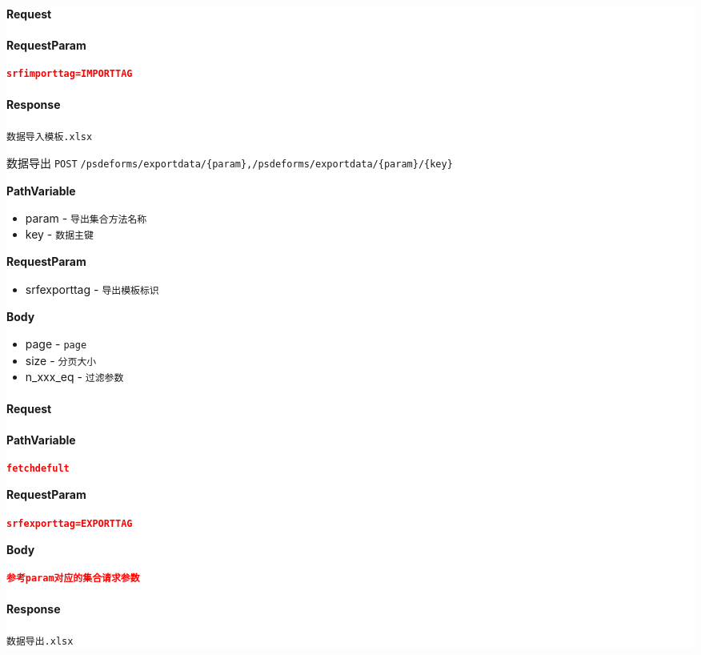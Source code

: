 #### **Request**

<p class="panel-title"><b>RequestParam</b></p>

```json
srfimporttag=IMPORTTAG
```

#### **Response**
```file
数据导入模板.xlsx
```





数据导出 `POST` `/psdeforms/exportdata/{param},/psdeforms/exportdata/{param}/{key}`

<p class="panel-title"><b>PathVariable</b></p>

* param - `导出集合方法名称`
* key - `数据主键`

<p class="panel-title"><b>RequestParam</b></p>

* srfexporttag - `导出模板标识`

<p class="panel-title"><b>Body</b></p>

* page - `page`
* size - `分页大小`
* n_xxx_eq - `过滤参数`




#### **Request**

<p class="panel-title"><b>PathVariable</b></p>

```json
fetchdefult
```

<p class="panel-title"><b>RequestParam</b></p>

```json
srfexporttag=EXPORTTAG
```

<p class="panel-title"><b>Body</b></p>

```json
参考param对应的集合请求参数
```

#### **Response**
```file
数据导出.xlsx
```


